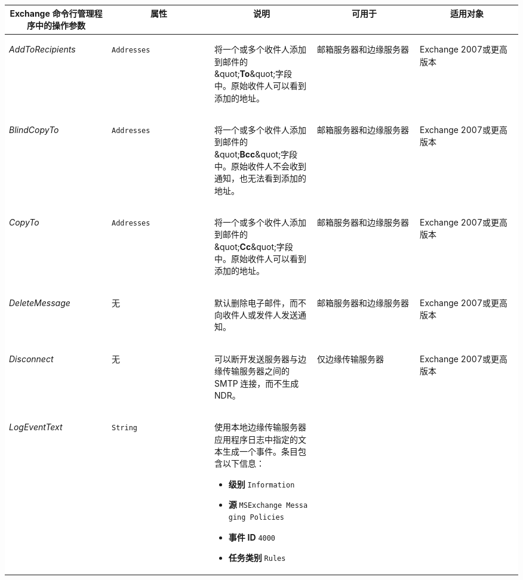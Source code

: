 
<table>
<colgroup>
<col style="width: 20%" />
<col style="width: 20%" />
<col style="width: 20%" />
<col style="width: 20%" />
<col style="width: 20%" />
</colgroup>
<thead>
<tr class="header">
<th>Exchange 命令行管理程序中的操作参数</th>
<th>属性</th>
<th>说明</th>
<th>可用于</th>
<th>适用对象</th>
</tr>
</thead>
<tbody>
<tr class="odd">
<td><p><em>AddToRecipients</em></p></td>
<td><p><code>Addresses</code></p></td>
<td><p>将一个或多个收件人添加到邮件的&amp;quot;<strong>To</strong>&amp;quot;字段中。原始收件人可以看到添加的地址。</p></td>
<td><p>邮箱服务器和边缘服务器</p></td>
<td><p>Exchange 2007或更高版本</p></td>
</tr>
<tr class="even">
<td><p><em>BlindCopyTo</em></p></td>
<td><p><code>Addresses</code></p></td>
<td><p>将一个或多个收件人添加到邮件的&amp;quot;<strong>Bcc</strong>&amp;quot;字段中。原始收件人不会收到通知，也无法看到添加的地址。</p></td>
<td><p>邮箱服务器和边缘服务器</p></td>
<td><p>Exchange 2007或更高版本</p></td>
</tr>
<tr class="odd">
<td><p><em>CopyTo</em></p></td>
<td><p><code>Addresses</code></p></td>
<td><p>将一个或多个收件人添加到邮件的&amp;quot;<strong>Cc</strong>&amp;quot;字段中。原始收件人可以看到添加的地址。</p></td>
<td><p>邮箱服务器和边缘服务器</p></td>
<td><p>Exchange 2007或更高版本</p></td>
</tr>
<tr class="even">
<td><p><em>DeleteMessage</em></p></td>
<td><p>无</p></td>
<td><p>默认删除电子邮件，而不向收件人或发件人发送通知。</p></td>
<td><p>邮箱服务器和边缘服务器</p></td>
<td><p>Exchange 2007或更高版本</p></td>
</tr>
<tr class="odd">
<td><p><em>Disconnect</em></p></td>
<td><p>无</p></td>
<td><p>可以断开发送服务器与边缘传输服务器之间的 SMTP 连接，而不生成 NDR。</p></td>
<td><p>仅边缘传输服务器</p></td>
<td><p>Exchange 2007或更高版本</p></td>
</tr>
<tr class="even">
<td><p><em>LogEventText</em></p></td>
<td><p><code>String</code></p></td>
<td><p>使用本地边缘传输服务器应用程序日志中指定的文本生成一个事件。条目包含以下信息：</p>
<ul>
<li><p><strong>级别</strong> <code>Information</code></p></li>
<li><p><strong>源</strong> <code>MSExchange Messaging Policies</code></p></li>
<li><p><strong>事件 ID</strong> <code>4000</code></p></li>
<li><p><strong>任务类别</strong> <code>Rules</code></p></li>